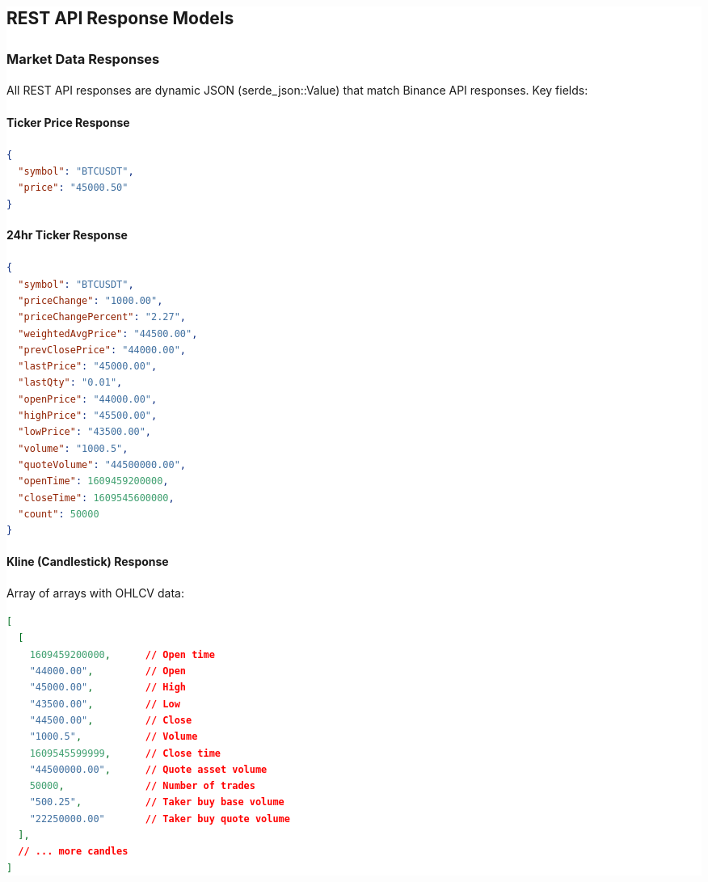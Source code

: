 ## REST API Response Models

### Market Data Responses

All REST API responses are dynamic JSON (serde_json::Value) that match Binance API responses. Key fields:

#### Ticker Price Response
```json
{
  "symbol": "BTCUSDT",
  "price": "45000.50"
}
```

#### 24hr Ticker Response
```json
{
  "symbol": "BTCUSDT",
  "priceChange": "1000.00",
  "priceChangePercent": "2.27",
  "weightedAvgPrice": "44500.00",
  "prevClosePrice": "44000.00",
  "lastPrice": "45000.00",
  "lastQty": "0.01",
  "openPrice": "44000.00",
  "highPrice": "45500.00",
  "lowPrice": "43500.00",
  "volume": "1000.5",
  "quoteVolume": "44500000.00",
  "openTime": 1609459200000,
  "closeTime": 1609545600000,
  "count": 50000
}
```

#### Kline (Candlestick) Response
Array of arrays with OHLCV data:
```json
[
  [
    1609459200000,      // Open time
    "44000.00",         // Open
    "45000.00",         // High
    "43500.00",         // Low
    "44500.00",         // Close
    "1000.5",           // Volume
    1609545599999,      // Close time
    "44500000.00",      // Quote asset volume
    50000,              // Number of trades
    "500.25",           // Taker buy base volume
    "22250000.00"       // Taker buy quote volume
  ],
  // ... more candles
]
```
